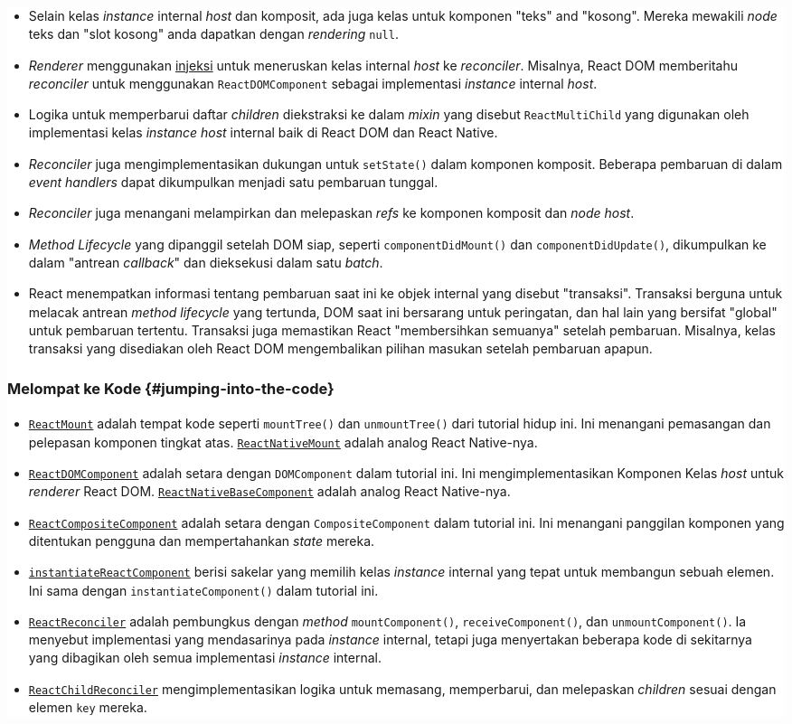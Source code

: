 * Selain kelas *instance* internal *host* dan komposit, ada juga kelas untuk komponen "teks" and "kosong". Mereka mewakili *node* teks dan "slot kosong" anda dapatkan dengan *rendering* `null`.

* *Renderer* menggunakan [injeksi](/docs/codebase-overview.html#dynamic-injection) untuk meneruskan kelas internal *host* ke *reconciler*. Misalnya, React DOM memberitahu *reconciler* untuk menggunakan `ReactDOMComponent` sebagai implementasi *instance* internal *host*.

* Logika untuk memperbarui daftar *children* diekstraksi ke dalam *mixin* yang disebut `ReactMultiChild` yang digunakan oleh implementasi kelas *instance host* internal baik di React DOM dan React Native.

* *Reconciler* juga mengimplementasikan dukungan untuk `setState()` dalam komponen komposit. Beberapa pembaruan di dalam *event handlers* dapat dikumpulkan menjadi satu pembaruan tunggal.

* *Reconciler* juga menangani melampirkan dan melepaskan *refs* ke komponen komposit dan *node host*.

* *Method Lifecycle* yang dipanggil setelah DOM siap, seperti `componentDidMount()` dan `componentDidUpdate()`, dikumpulkan ke dalam "antrean *callback*" dan dieksekusi dalam satu *batch*.

* React menempatkan informasi tentang pembaruan saat ini ke objek internal yang disebut "transaksi". Transaksi berguna untuk melacak antrean *method lifecycle* yang tertunda, DOM saat ini bersarang untuk peringatan, dan hal lain yang bersifat "global" untuk pembaruan tertentu. Transaksi juga memastikan React "membersihkan semuanya" setelah pembaruan. Misalnya, kelas transaksi yang disediakan oleh React DOM mengembalikan pilihan masukan setelah pembaruan apapun.

### Melompat ke Kode {#jumping-into-the-code}

* [`ReactMount`](https://github.com/facebook/react/blob/83381c1673d14cd16cf747e34c945291e5518a86/src/renderers/dom/client/ReactMount.js) adalah tempat kode seperti `mountTree()` dan `unmountTree()` dari tutorial hidup ini. Ini menangani pemasangan dan pelepasan komponen tingkat atas. [`ReactNativeMount`](https://github.com/facebook/react/blob/83381c1673d14cd16cf747e34c945291e5518a86/src/renderers/native/ReactNativeMount.js) adalah analog React Native-nya.
* [`ReactDOMComponent`](https://github.com/facebook/react/blob/83381c1673d14cd16cf747e34c945291e5518a86/src/renderers/dom/shared/ReactDOMComponent.js) adalah setara dengan `DOMComponent` dalam tutorial ini. Ini mengimplementasikan Komponen Kelas *host* untuk *renderer* React DOM. [`ReactNativeBaseComponent`](https://github.com/facebook/react/blob/83381c1673d14cd16cf747e34c945291e5518a86/src/renderers/native/ReactNativeBaseComponent.js) adalah analog React Native-nya.
* [`ReactCompositeComponent`](https://github.com/facebook/react/blob/83381c1673d14cd16cf747e34c945291e5518a86/src/renderers/shared/stack/reconciler/ReactCompositeComponent.js) adalah setara dengan `CompositeComponent` dalam tutorial ini. Ini menangani panggilan komponen yang ditentukan pengguna dan mempertahankan *state* mereka. 
* [`instantiateReactComponent`](https://github.com/facebook/react/blob/83381c1673d14cd16cf747e34c945291e5518a86/src/renderers/shared/stack/reconciler/instantiateReactComponent.js) berisi sakelar yang memilih kelas *instance* internal yang tepat untuk membangun sebuah elemen. Ini sama dengan `instantiateComponent()` dalam tutorial ini.

* [`ReactReconciler`](https://github.com/facebook/react/blob/83381c1673d14cd16cf747e34c945291e5518a86/src/renderers/shared/stack/reconciler/ReactReconciler.js) adalah pembungkus dengan *method* `mountComponent()`, `receiveComponent()`, dan `unmountComponent()`. Ia menyebut implementasi yang mendasarinya pada *instance* internal, tetapi juga menyertakan beberapa kode di sekitarnya yang dibagikan oleh semua implementasi *instance* internal.

* [`ReactChildReconciler`](https://github.com/facebook/react/blob/83381c1673d14cd16cf747e34c945291e5518a86/src/renderers/shared/stack/reconciler/ReactChildReconciler.js) mengimplementasikan logika untuk memasang, memperbarui, dan melepaskan *children* sesuai dengan elemen `key` mereka.
